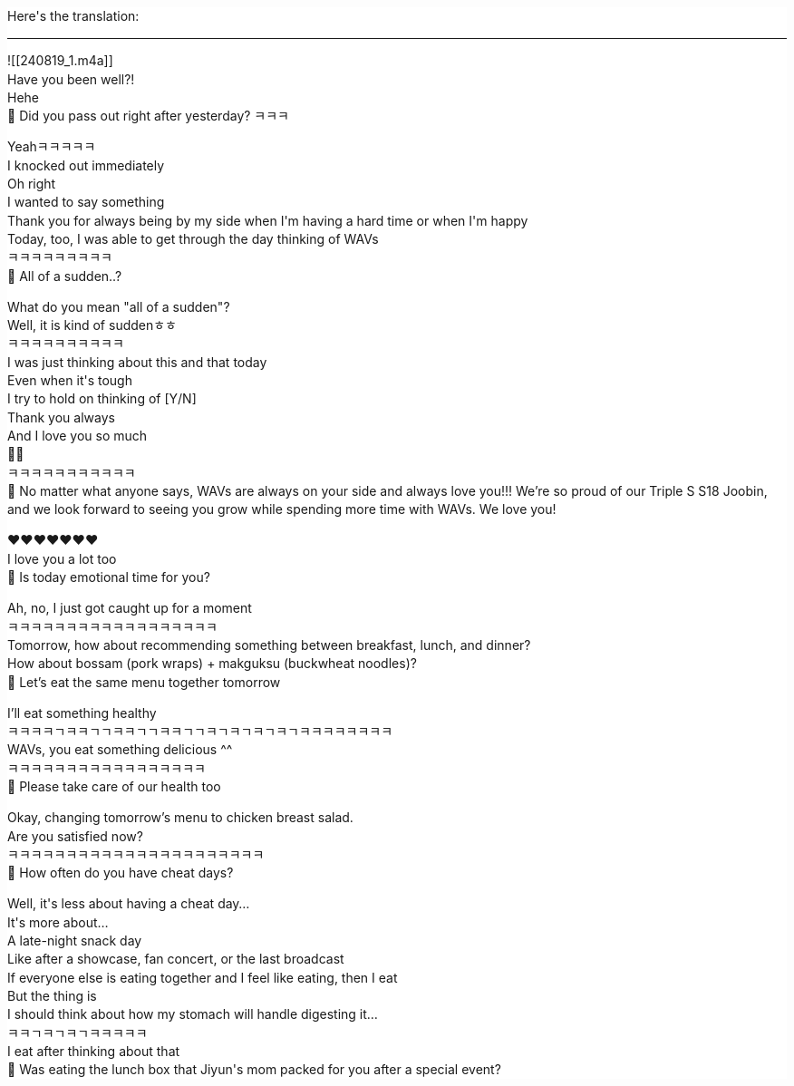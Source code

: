Here's the translation:

---

![[240819_1.m4a]]  
Have you been well?!  
Hehe  
🫧 Did you pass out right after yesterday? ㅋㅋㅋ

Yeahㅋㅋㅋㅋㅋ  
I knocked out immediately  
Oh right  
I wanted to say something  
Thank you for always being by my side when I'm having a hard time or when I'm happy  
Today, too, I was able to get through the day thinking of WAVs  
ㅋㅋㅋㅋㅋㅋㅋㅋㅋ  
🫧 All of a sudden..?

What do you mean "all of a sudden"?  
Well, it is kind of suddenㅎㅎ  
ㅋㅋㅋㅋㅋㅋㅋㅋㅋㅋ  
I was just thinking about this and that today  
Even when it's tough  
I try to hold on thinking of [Y/N]  
Thank you always  
And I love you so much  
🤍🤍  
ㅋㅋㅋㅋㅋㅋㅋㅋㅋㅋㅋ  
🫧 No matter what anyone says, WAVs are always on your side and always love you!!! We’re so proud of our Triple S S18 Joobin, and we look forward to seeing you grow while spending more time with WAVs. We love you!

❤️❤️❤️❤️❤️❤️❤️  
I love you a lot too  
🫧 Is today emotional time for you?

Ah, no, I just got caught up for a moment  
ㅋㅋㅋㅋㅋㅋㅋㅋㅋㅋㅋㅋㅋㅋㅋㅋㅋㅋ  
Tomorrow, how about recommending something between breakfast, lunch, and dinner?  
How about bossam (pork wraps) + makguksu (buckwheat noodles)?  
🫧 Let’s eat the same menu together tomorrow

I’ll eat something healthy  
ㅋㅋㅋㅋㄱㅋㅋㄱㄱㅋㅋㄱㄱㅋㅋㄱㄱㅋㄱㅋㄱㅋㄱㅋㄱㅋㅋㅋㅋㅋㅋㅋㅋ  
WAVs, you eat something delicious ^^  
ㅋㅋㅋㅋㅋㅋㅋㅋㅋㅋㅋㅋㅋㅋㅋㅋㅋ  
🫧 Please take care of our health too

Okay, changing tomorrow’s menu to chicken breast salad.  
Are you satisfied now?  
ㅋㅋㅋㅋㅋㅋㅋㅋㅋㅋㅋㅋㅋㅋㅋㅋㅋㅋㅋㅋㅋㅋ  
🫧 How often do you have cheat days?

Well, it's less about having a cheat day…  
It's more about…  
A late-night snack day  
Like after a showcase, fan concert, or the last broadcast  
If everyone else is eating together and I feel like eating, then I eat  
But the thing is  
I should think about how my stomach will handle digesting it…  
ㅋㅋㄱㅋㄱㅋㄱㅋㅋㅋㅋㅋ  
I eat after thinking about that  
🫧 Was eating the lunch box that Jiyun's mom packed for you after a special event?
